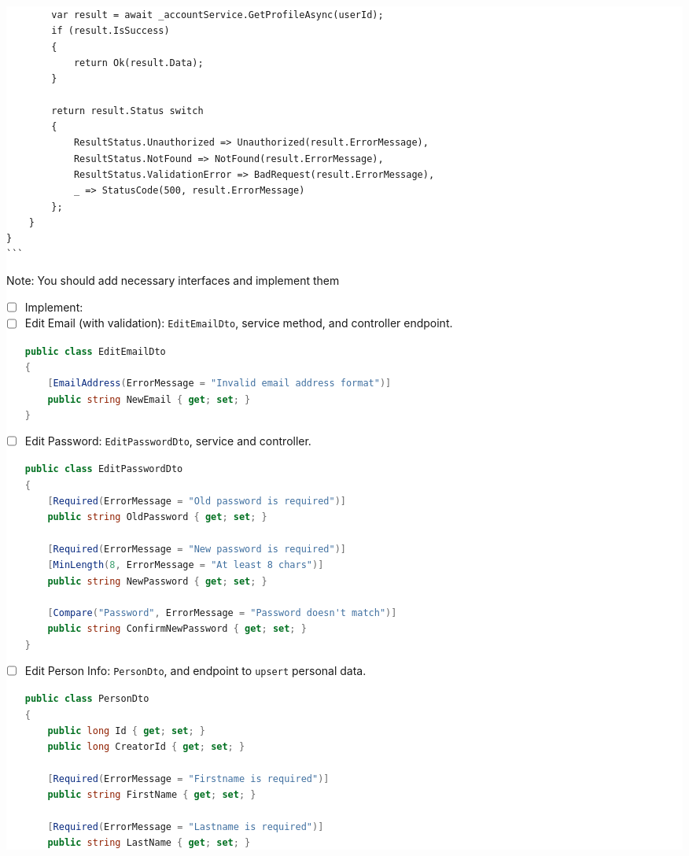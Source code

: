             var result = await _accountService.GetProfileAsync(userId);
            if (result.IsSuccess)
            {
                return Ok(result.Data);
            }

            return result.Status switch
            {
                ResultStatus.Unauthorized => Unauthorized(result.ErrorMessage),
                ResultStatus.NotFound => NotFound(result.ErrorMessage),
                ResultStatus.ValidationError => BadRequest(result.ErrorMessage),
                _ => StatusCode(500, result.ErrorMessage)
            };
        }
    }
    ```
    
Note: You should add necessary interfaces and implement them

- [ ] Implement:
- [ ]  Edit Email (with validation): `EditEmailDto`, service method, and controller endpoint.
	```csharp
 	public class EditEmailDto
	{
 	    [EmailAddress(ErrorMessage = "Invalid email address format")]
 	    public string NewEmail { get; set; }
	}
 	```
- [ ] Edit Password: `EditPasswordDto`, service and controller.
	```csharp
 	public class EditPasswordDto
	{
 	    [Required(ErrorMessage = "Old password is required")]
 	    public string OldPassword { get; set; }

 	    [Required(ErrorMessage = "New password is required")]
 	    [MinLength(8, ErrorMessage = "At least 8 chars")]
 	    public string NewPassword { get; set; }

 	    [Compare("Password", ErrorMessage = "Password doesn't match")]
 	    public string ConfirmNewPassword { get; set; }
	}
 	```
- [ ] Edit Person Info: `PersonDto`, and endpoint to `upsert` personal data.
	```csharp
 	public class PersonDto
	{
 	    public long Id { get; set; }
 	    public long CreatorId { get; set; }

 	    [Required(ErrorMessage = "Firstname is required")]
 	    public string FirstName { get; set; }

 	    [Required(ErrorMessage = "Lastname is required")]
 	    public string LastName { get; set; }
